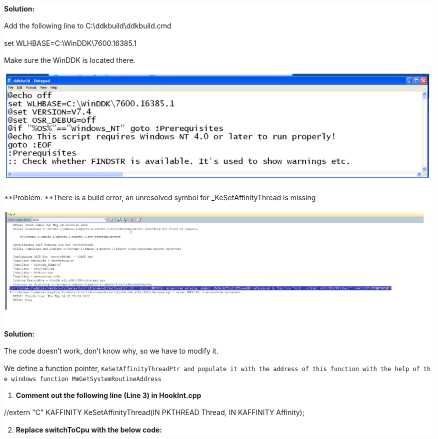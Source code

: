 
**Solution:**

Add the following line to C:\ddkbuild\ddkbuild.cmd

set WLHBASE=C:\WinDDK\7600.16385.1

Make sure the WinDDK is located there.



![alt_text](images/image11.png "image_tooltip")


**Problem: **There is a build error, an unresolved symbol for _KeSetAffinityThread is missing



![alt_text](images/image12.png "image_tooltip")


**Solution:**

The code doesn’t work, don’t know why, so we have to modify it.

We define a function pointer, `KeSetAffinityThreadPtr and populate it with the address of this function with the help of the windows function MmGetSystemRoutineAddress`



1. **Comment out the following line (Line 3) in HookInt.cpp**

//extern "C" KAFFINITY KeSetAffinityThread(IN PKTHREAD Thread, IN KAFFINITY Affinity);



2. **Replace switchToCpu with the below code:**

